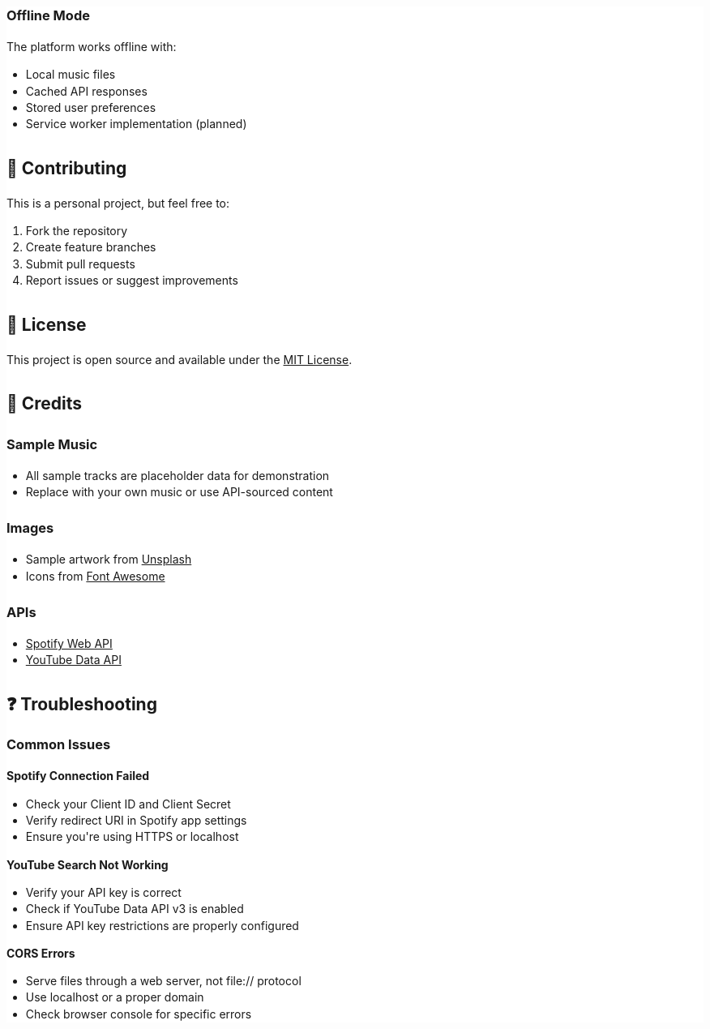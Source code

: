 ### Offline Mode
The platform works offline with:
- Local music files
- Cached API responses
- Stored user preferences
- Service worker implementation (planned)

## 🤝 Contributing

This is a personal project, but feel free to:
1. Fork the repository
2. Create feature branches
3. Submit pull requests
4. Report issues or suggest improvements

## 📄 License

This project is open source and available under the [MIT License](LICENSE).

## 🎵 Credits

### Sample Music
- All sample tracks are placeholder data for demonstration
- Replace with your own music or use API-sourced content

### Images
- Sample artwork from [Unsplash](https://unsplash.com)
- Icons from [Font Awesome](https://fontawesome.com)

### APIs
- [Spotify Web API](https://developer.spotify.com/documentation/web-api/)
- [YouTube Data API](https://developers.google.com/youtube/v3)

## ❓ Troubleshooting

### Common Issues

**Spotify Connection Failed**
- Check your Client ID and Client Secret
- Verify redirect URI in Spotify app settings
- Ensure you're using HTTPS or localhost

**YouTube Search Not Working**
- Verify your API key is correct
- Check if YouTube Data API v3 is enabled
- Ensure API key restrictions are properly configured

**CORS Errors**
- Serve files through a web server, not file:// protocol
- Use localhost or a proper domain
- Check browser console for specific errors
